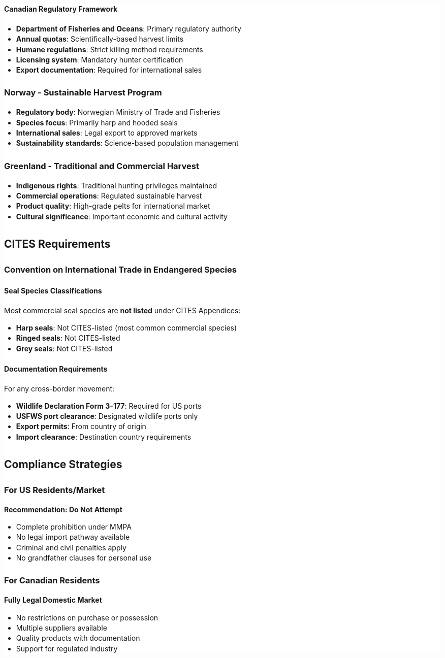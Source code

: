 
#### Canadian Regulatory Framework
- **Department of Fisheries and Oceans**: Primary regulatory authority
- **Annual quotas**: Scientifically-based harvest limits
- **Humane regulations**: Strict killing method requirements
- **Licensing system**: Mandatory hunter certification
- **Export documentation**: Required for international sales

### Norway - Sustainable Harvest Program
- **Regulatory body**: Norwegian Ministry of Trade and Fisheries
- **Species focus**: Primarily harp and hooded seals
- **International sales**: Legal export to approved markets
- **Sustainability standards**: Science-based population management

### Greenland - Traditional and Commercial Harvest
- **Indigenous rights**: Traditional hunting privileges maintained
- **Commercial operations**: Regulated sustainable harvest
- **Product quality**: High-grade pelts for international market
- **Cultural significance**: Important economic and cultural activity

## CITES Requirements

### Convention on International Trade in Endangered Species

#### Seal Species Classifications
Most commercial seal species are **not listed** under CITES Appendices:
- **Harp seals**: Not CITES-listed (most common commercial species)
- **Ringed seals**: Not CITES-listed
- **Grey seals**: Not CITES-listed

#### Documentation Requirements
For any cross-border movement:
- **Wildlife Declaration Form 3-177**: Required for US ports
- **USFWS port clearance**: Designated wildlife ports only
- **Export permits**: From country of origin
- **Import clearance**: Destination country requirements

## Compliance Strategies

### For US Residents/Market
**Recommendation: Do Not Attempt**
- Complete prohibition under MMPA
- No legal import pathway available  
- Criminal and civil penalties apply
- No grandfather clauses for personal use

### For Canadian Residents
**Fully Legal Domestic Market**
- No restrictions on purchase or possession
- Multiple suppliers available
- Quality products with documentation
- Support for regulated industry
